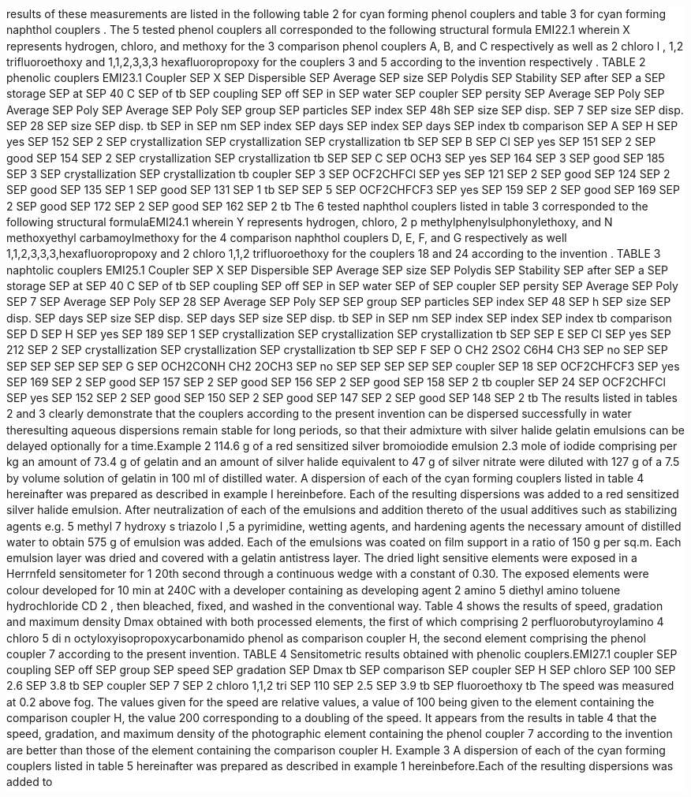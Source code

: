 results of these measurements are listed in the following table 2 for cyan forming phenol couplers and table 3 for cyan forming naphthol couplers . The 5 tested phenol couplers all corresponded to the following structural formula EMI22.1 wherein X represents hydrogen, chloro, and methoxy for the 3 comparison phenol couplers A, B, and C respectively as well as 2 chloro l , 1,2 trifluoroethoxy and 1,1,2,3,3,3 hexafluoropropoxy for the couplers 3 and 5 according to the invention respectively . TABLE 2 phenolic couplers EMI23.1 Coupler SEP X SEP Dispersible SEP Average SEP size SEP Polydis SEP Stability SEP after SEP a SEP storage SEP at SEP 40 C SEP of tb SEP coupling SEP off SEP in SEP water SEP coupler SEP persity SEP Average SEP Poly SEP Average SEP Poly SEP Average SEP Poly SEP group SEP particles SEP index SEP 48h SEP size SEP disp. SEP 7 SEP size SEP disp. SEP 28 SEP size SEP disp. tb SEP in SEP nm SEP index SEP days SEP index SEP days SEP index tb comparison SEP A SEP H SEP yes SEP 152 SEP 2 SEP crystallization SEP crystallization SEP crystallization tb SEP SEP B SEP Cl SEP yes SEP 151 SEP 2 SEP good SEP 154 SEP 2 SEP crystallization SEP crystallization tb SEP SEP C SEP OCH3 SEP yes SEP 164 SEP 3 SEP good SEP 185 SEP 3 SEP crystallization SEP crystallization tb coupler SEP 3 SEP OCF2CHFCl SEP yes SEP 121 SEP 2 SEP good SEP 124 SEP 2 SEP good SEP 135 SEP 1 SEP good SEP 131 SEP 1 tb SEP SEP 5 SEP OCF2CHFCF3 SEP yes SEP 159 SEP 2 SEP good SEP 169 SEP 2 SEP good SEP 172 SEP 2 SEP good SEP 162 SEP 2 tb The 6 tested naphthol couplers listed in table 3 corresponded to the following structural formulaEMI24.1 wherein Y represents hydrogen, chloro, 2 p methylphenylsulphonylethoxy, and N methoxyethyl carbamoylmethoxy for the 4 comparison naphthol couplers D, E, F, and G respectively as well 1,1,2,3,3,3,hexafluoropropoxy and 2 chloro 1,1,2 trifluoroethoxy for the couplers 18 and 24 according to the invention . TABLE 3 naphtolic couplers EMI25.1 Coupler SEP X SEP Dispersible SEP Average SEP size SEP Polydis SEP Stability SEP after SEP a SEP storage SEP at SEP 40 C SEP of tb SEP coupling SEP off SEP in SEP water SEP of SEP coupler SEP persity SEP Average SEP Poly SEP 7 SEP Average SEP Poly SEP 28 SEP Average SEP Poly SEP SEP group SEP particles SEP index SEP 48 SEP h SEP size SEP disp. SEP days SEP size SEP disp. SEP days SEP size SEP disp. tb SEP in SEP nm SEP index SEP index SEP index tb comparison SEP D SEP H SEP yes SEP 189 SEP 1 SEP crystallization SEP crystallization SEP crystallization tb SEP SEP E SEP Cl SEP yes SEP 212 SEP 2 SEP crystallization SEP crystallization SEP crystallization tb SEP SEP F SEP O CH2 2SO2 C6H4 CH3 SEP no SEP SEP SEP SEP SEP SEP SEP G SEP OCH2CONH CH2 2OCH3 SEP no SEP SEP SEP SEP SEP coupler SEP 18 SEP OCF2CHFCF3 SEP yes SEP 169 SEP 2 SEP good SEP 157 SEP 2 SEP good SEP 156 SEP 2 SEP good SEP 158 SEP 2 tb coupler SEP 24 SEP OCF2CHFCl SEP yes SEP 152 SEP 2 SEP good SEP 150 SEP 2 SEP good SEP 147 SEP 2 SEP good SEP 148 SEP 2 tb The results listed in tables 2 and 3 clearly demonstrate that the couplers according to the present invention can be dispersed successfully in water theresulting aqueous dispersions remain stable for long periods, so that their admixture with silver halide gelatin emulsions can be delayed optionally for a time.Example 2 114.6 g of a red sensitized silver bromoiodide emulsion 2.3 mole of iodide comprising per kg an amount of 73.4 g of gelatin and an amount of silver halide equivalent to 47 g of silver nitrate were diluted with 127 g of a 7.5 by volume solution of gelatin in 100 ml of distilled water. A dispersion of each of the cyan forming couplers listed in table 4 hereinafter was prepared as described in example I hereinbefore. Each of the resulting dispersions was added to a red sensitized silver halide emulsion. After neutralization of each of the emulsions and addition thereto of the usual additives such as stabilizing agents e.g. 5 methyl 7 hydroxy s triazolo l ,5 a pyrimidine, wetting agents, and hardening agents the necessary amount of distilled water to obtain 575 g of emulsion was added. Each of the emulsions was coated on film support in a ratio of 150 g per sq.m. Each emulsion layer was dried and covered with a gelatin antistress layer. The dried light sensitive elements were exposed in a Herrnfeld sensitometer for 1 20th second through a continuous wedge with a constant of 0.30. The exposed elements were colour developed for 10 min at 240C with a developer containing as developing agent 2 amino 5 diethyl amino toluene hydrochloride CD 2 , then bleached, fixed, and washed in the conventional way. Table 4 shows the results of speed, gradation and maximum density Dmax obtained with both processed elements, the first of which comprising 2 perfluorobutyroylamino 4 chloro 5 di n octyloxyisopropoxycarbonamido phenol as comparison coupler H, the second element comprising the phenol coupler 7 according to the present invention. TABLE 4 Sensitometric results obtained with phenolic couplers.EMI27.1 coupler SEP coupling SEP off SEP group SEP speed SEP gradation SEP Dmax tb SEP comparison SEP coupler SEP H SEP chloro SEP 100 SEP 2.6 SEP 3.8 tb SEP coupler SEP 7 SEP 2 chloro 1,1,2 tri SEP 110 SEP 2.5 SEP 3.9 tb SEP fluoroethoxy tb The speed was measured at 0.2 above fog. The values given for the speed are relative values, a value of 100 being given to the element containing the comparison coupler H, the value 200 corresponding to a doubling of the speed. It appears from the results in table 4 that the speed, gradation, and maximum density of the photographic element containing the phenol coupler 7 according to the invention are better than those of the element containing the comparison coupler H. Example 3 A dispersion of each of the cyan forming couplers listed in table 5 hereinafter was prepared as described in example 1 hereinbefore.Each of the resulting dispersions was added to